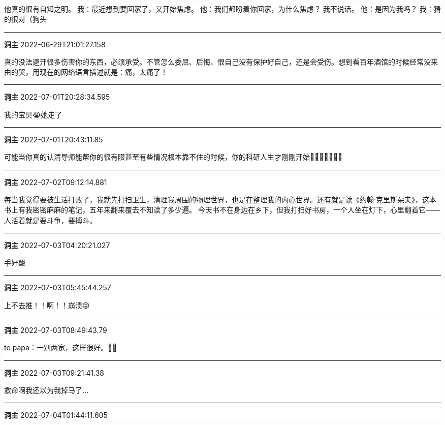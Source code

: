 他真的很有自知之明。
我：最近想到要回家了，又开始焦虑。
他：我们都盼着你回家，为什么焦虑？
我不说话。
他：是因为我吗？
我：猜的很对（狗头

---

**洞主** 2022-06-29T21:01:27.158

真的没法避开很多伤害你的东西，必须承受。不管怎么委屈、后悔、恨自己没有保护好自己，还是会受伤。想到看百年酒馆的时候经常没来由的哭，用现在的网络语言描述就是：痛，太痛了！

---

**洞主** 2022-07-01T20:28:34.595

我的宝贝😭她走了

---

**洞主** 2022-07-01T20:43:11.85

可能当你真的认清导师能帮你的很有限甚至有些情况根本靠不住的时候，你的科研人生才刚刚开始🧘‍♀️🤷‍♀️🧘‍♀️😇

---

**洞主** 2022-07-02T09:12:14.881

每当我觉得要被生活打败了，我就先打扫卫生，清理我周围的物理世界，也是在整理我的内心世界。还有就是读《约翰·克里斯朵夫》，这本书上有我密密麻麻的笔记，五年来翻来覆去不知读了多少遍。
今天书不在身边在乡下，但我打扫好书房，一个人坐在灯下，心里翻着它——
人活着就是要斗争，要搏斗。 ​​​

---

**洞主** 2022-07-03T04:20:21.027

手好酸

---

**洞主** 2022-07-03T05:45:44.257

上不去推！！啊！！崩溃😡

---

**洞主** 2022-07-03T08:49:43.79

to papa：一别两宽，这样很好。🤷‍♀️

---

**洞主** 2022-07-03T09:21:41.38

救命啊我还以为我掉马了…

---

**洞主** 2022-07-04T01:44:11.605
